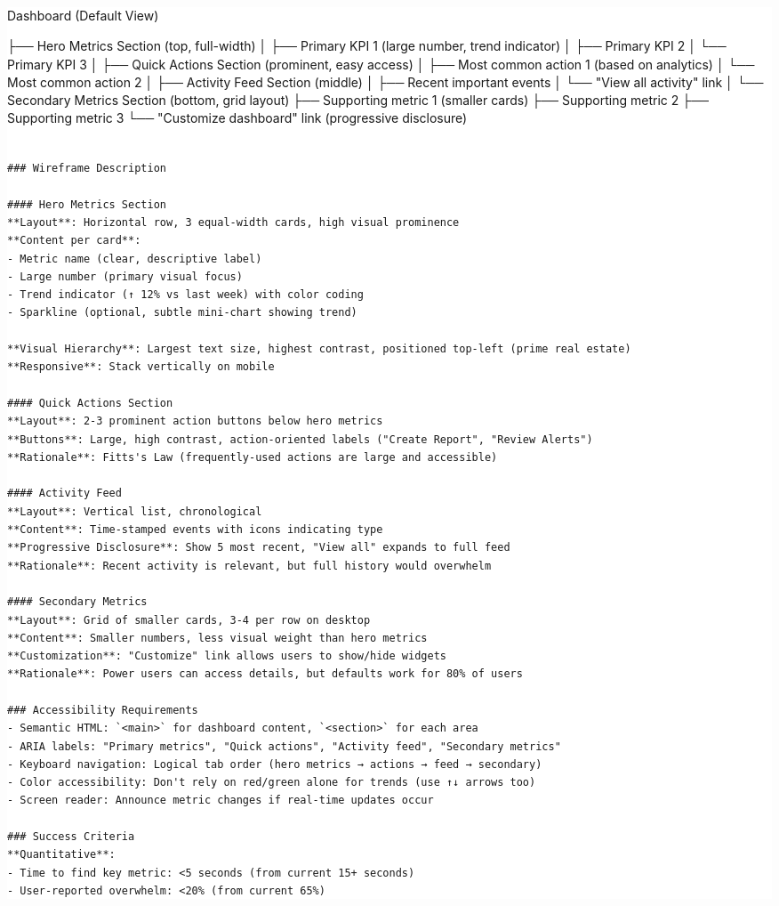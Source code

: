 ```markdown
```
Dashboard (Default View)

├── Hero Metrics Section (top, full-width)
│   ├── Primary KPI 1 (large number, trend indicator)
│   ├── Primary KPI 2
│   └── Primary KPI 3
│
├── Quick Actions Section (prominent, easy access)
│   ├── Most common action 1 (based on analytics)
│   └── Most common action 2
│
├── Activity Feed Section (middle)
│   ├── Recent important events
│   └── "View all activity" link
│
└── Secondary Metrics Section (bottom, grid layout)
    ├── Supporting metric 1 (smaller cards)
    ├── Supporting metric 2
    ├── Supporting metric 3
    └── "Customize dashboard" link (progressive disclosure)
```

### Wireframe Description

#### Hero Metrics Section
**Layout**: Horizontal row, 3 equal-width cards, high visual prominence
**Content per card**:
- Metric name (clear, descriptive label)
- Large number (primary visual focus)
- Trend indicator (↑ 12% vs last week) with color coding
- Sparkline (optional, subtle mini-chart showing trend)

**Visual Hierarchy**: Largest text size, highest contrast, positioned top-left (prime real estate)
**Responsive**: Stack vertically on mobile

#### Quick Actions Section
**Layout**: 2-3 prominent action buttons below hero metrics
**Buttons**: Large, high contrast, action-oriented labels ("Create Report", "Review Alerts")
**Rationale**: Fitts's Law (frequently-used actions are large and accessible)

#### Activity Feed
**Layout**: Vertical list, chronological
**Content**: Time-stamped events with icons indicating type
**Progressive Disclosure**: Show 5 most recent, "View all" expands to full feed
**Rationale**: Recent activity is relevant, but full history would overwhelm

#### Secondary Metrics
**Layout**: Grid of smaller cards, 3-4 per row on desktop
**Content**: Smaller numbers, less visual weight than hero metrics
**Customization**: "Customize" link allows users to show/hide widgets
**Rationale**: Power users can access details, but defaults work for 80% of users

### Accessibility Requirements
- Semantic HTML: `<main>` for dashboard content, `<section>` for each area
- ARIA labels: "Primary metrics", "Quick actions", "Activity feed", "Secondary metrics"
- Keyboard navigation: Logical tab order (hero metrics → actions → feed → secondary)
- Color accessibility: Don't rely on red/green alone for trends (use ↑↓ arrows too)
- Screen reader: Announce metric changes if real-time updates occur

### Success Criteria
**Quantitative**:
- Time to find key metric: <5 seconds (from current 15+ seconds)
- User-reported overwhelm: <20% (from current 65%)
```